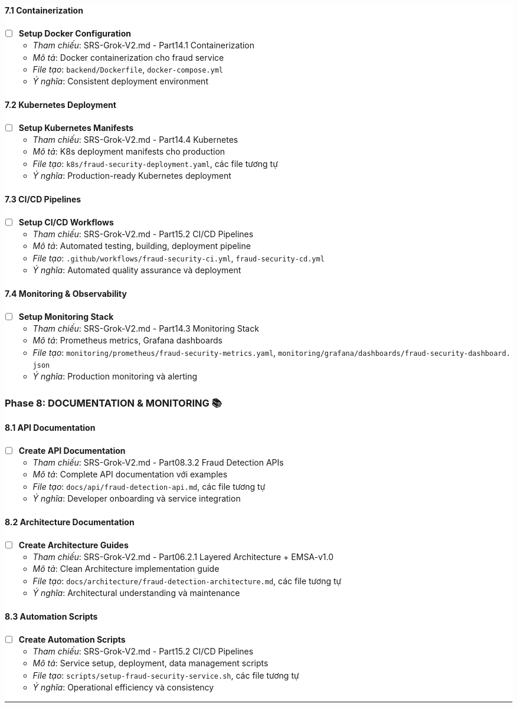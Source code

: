 #### **7.1 Containerization**
- [ ] **Setup Docker Configuration**
  - *Tham chiếu*: SRS-Grok-V2.md - Part14.1 Containerization
  - *Mô tả*: Docker containerization cho fraud service
  - *File tạo*: `backend/Dockerfile`, `docker-compose.yml`
  - *Ý nghĩa*: Consistent deployment environment

#### **7.2 Kubernetes Deployment**
- [ ] **Setup Kubernetes Manifests**
  - *Tham chiếu*: SRS-Grok-V2.md - Part14.4 Kubernetes
  - *Mô tả*: K8s deployment manifests cho production
  - *File tạo*: `k8s/fraud-security-deployment.yaml`, các file tương tự
  - *Ý nghĩa*: Production-ready Kubernetes deployment

#### **7.3 CI/CD Pipelines**
- [ ] **Setup CI/CD Workflows**
  - *Tham chiếu*: SRS-Grok-V2.md - Part15.2 CI/CD Pipelines
  - *Mô tả*: Automated testing, building, deployment pipeline
  - *File tạo*: `.github/workflows/fraud-security-ci.yml`, `fraud-security-cd.yml`
  - *Ý nghĩa*: Automated quality assurance và deployment

#### **7.4 Monitoring & Observability**
- [ ] **Setup Monitoring Stack**
  - *Tham chiếu*: SRS-Grok-V2.md - Part14.3 Monitoring Stack
  - *Mô tả*: Prometheus metrics, Grafana dashboards
  - *File tạo*: `monitoring/prometheus/fraud-security-metrics.yaml`, `monitoring/grafana/dashboards/fraud-security-dashboard.json`
  - *Ý nghĩa*: Production monitoring và alerting

### **Phase 8: DOCUMENTATION & MONITORING** 📚

#### **8.1 API Documentation**
- [ ] **Create API Documentation**
  - *Tham chiếu*: SRS-Grok-V2.md - Part08.3.2 Fraud Detection APIs
  - *Mô tả*: Complete API documentation với examples
  - *File tạo*: `docs/api/fraud-detection-api.md`, các file tương tự
  - *Ý nghĩa*: Developer onboarding và service integration

#### **8.2 Architecture Documentation**
- [ ] **Create Architecture Guides**
  - *Tham chiếu*: SRS-Grok-V2.md - Part06.2.1 Layered Architecture + EMSA-v1.0
  - *Mô tả*: Clean Architecture implementation guide
  - *File tạo*: `docs/architecture/fraud-detection-architecture.md`, các file tương tự
  - *Ý nghĩa*: Architectural understanding và maintenance

#### **8.3 Automation Scripts**
- [ ] **Create Automation Scripts**
  - *Tham chiếu*: SRS-Grok-V2.md - Part15.2 CI/CD Pipelines
  - *Mô tả*: Service setup, deployment, data management scripts
  - *File tạo*: `scripts/setup-fraud-security-service.sh`, các file tương tự
  - *Ý nghĩa*: Operational efficiency và consistency

---